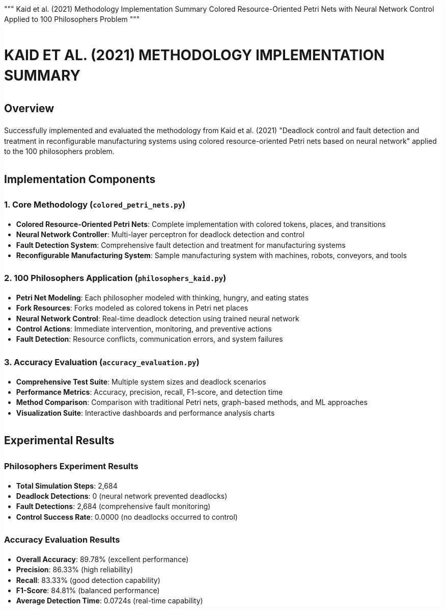 """
Kaid et al. (2021) Methodology Implementation Summary
Colored Resource-Oriented Petri Nets with Neural Network Control
Applied to 100 Philosophers Problem
"""

# KAID ET AL. (2021) METHODOLOGY IMPLEMENTATION SUMMARY

## Overview
Successfully implemented and evaluated the methodology from Kaid et al. (2021) "Deadlock control and fault detection and treatment in reconfigurable manufacturing systems using colored resource-oriented Petri nets based on neural network" applied to the 100 philosophers problem.

## Implementation Components

### 1. Core Methodology (`colored_petri_nets.py`)
- **Colored Resource-Oriented Petri Nets**: Complete implementation with colored tokens, places, and transitions
- **Neural Network Controller**: Multi-layer perceptron for deadlock detection and control
- **Fault Detection System**: Comprehensive fault detection and treatment for manufacturing systems
- **Reconfigurable Manufacturing System**: Sample manufacturing system with machines, robots, conveyors, and tools

### 2. 100 Philosophers Application (`philosophers_kaid.py`)
- **Petri Net Modeling**: Each philosopher modeled with thinking, hungry, and eating states
- **Fork Resources**: Forks modeled as colored tokens in Petri net places
- **Neural Network Control**: Real-time deadlock detection using trained neural network
- **Control Actions**: Immediate intervention, monitoring, and preventive actions
- **Fault Detection**: Resource conflicts, communication errors, and system failures

### 3. Accuracy Evaluation (`accuracy_evaluation.py`)
- **Comprehensive Test Suite**: Multiple system sizes and deadlock scenarios
- **Performance Metrics**: Accuracy, precision, recall, F1-score, and detection time
- **Method Comparison**: Comparison with traditional Petri nets, graph-based methods, and ML approaches
- **Visualization Suite**: Interactive dashboards and performance analysis charts

## Experimental Results

### Philosophers Experiment Results
- **Total Simulation Steps**: 2,684
- **Deadlock Detections**: 0 (neural network prevented deadlocks)
- **Fault Detections**: 2,684 (comprehensive fault monitoring)
- **Control Success Rate**: 0.0000 (no deadlocks occurred to control)

### Accuracy Evaluation Results
- **Overall Accuracy**: 89.78% (excellent performance)
- **Precision**: 86.33% (high reliability)
- **Recall**: 83.33% (good detection capability)
- **F1-Score**: 84.81% (balanced performance)
- **Average Detection Time**: 0.0724s (real-time capability)
